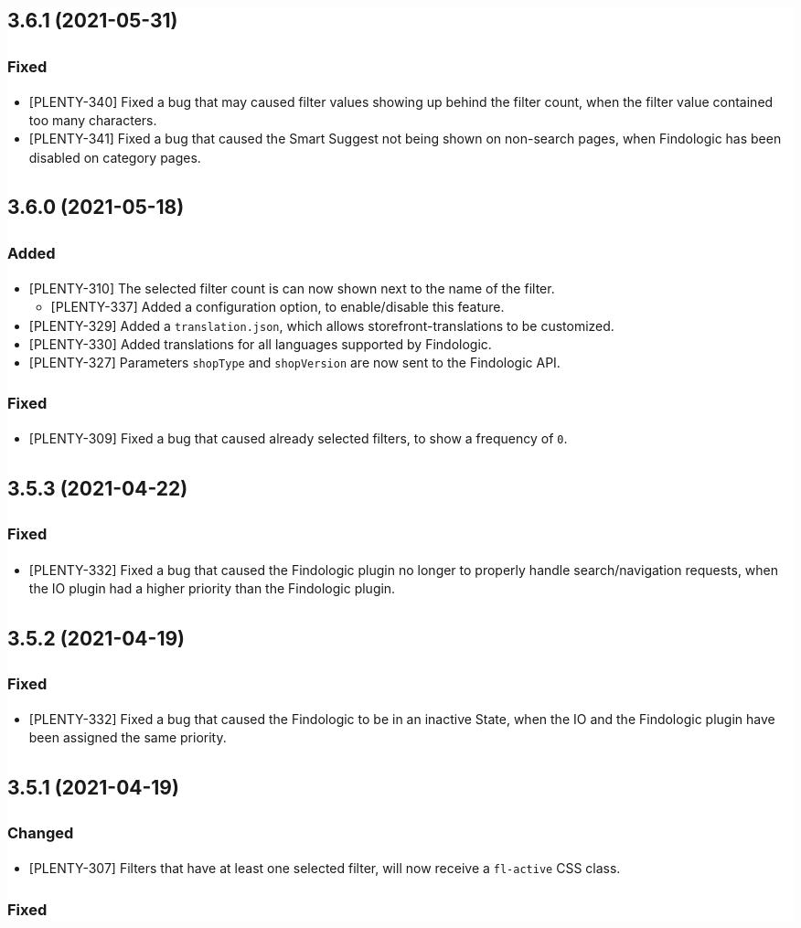 ## 3.6.1 (2021-05-31)

### Fixed

* [PLENTY-340] Fixed a bug that may caused filter values showing up behind the filter count, when the filter value
  contained too many characters.
* [PLENTY-341] Fixed a bug that caused the Smart Suggest not being shown on non-search pages, when Findologic has
  been disabled on category pages.

## 3.6.0 (2021-05-18)

### Added

* [PLENTY-310] The selected filter count is can now shown next to the name of the filter.
  * [PLENTY-337] Added a configuration option, to enable/disable this feature.
* [PLENTY-329] Added a `translation.json`, which allows storefront-translations to be customized.
* [PLENTY-330] Added translations for all languages supported by Findologic.
* [PLENTY-327] Parameters `shopType` and `shopVersion` are now sent to the Findologic API.

### Fixed

* [PLENTY-309] Fixed a bug that caused already selected filters, to show a frequency of `0`.

## 3.5.3 (2021-04-22)

### Fixed

* [PLENTY-332] Fixed a bug that caused the Findologic plugin no longer to properly
  handle search/navigation requests, when the IO plugin had a higher priority than the Findologic plugin.

## 3.5.2 (2021-04-19)

### Fixed

* [PLENTY-332] Fixed a bug that caused the Findologic to be in an inactive State, when
 the IO and the Findologic plugin have been assigned the same priority.

## 3.5.1 (2021-04-19)

### Changed

* [PLENTY-307] Filters that have at least one selected filter, will now receive a `fl-active` CSS class.

### Fixed
